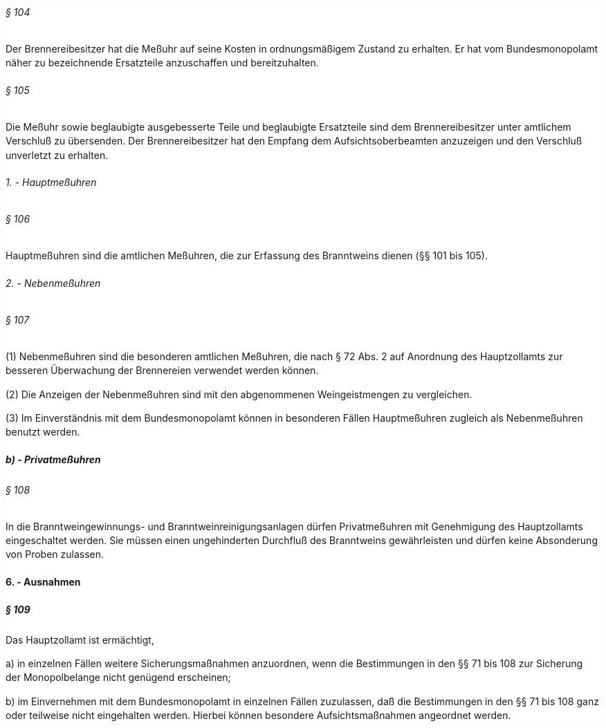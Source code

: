 ###### § 104

Der Brennereibesitzer hat die Meßuhr auf seine Kosten in
ordnungsmäßigem Zustand zu erhalten. Er hat vom Bundesmonopolamt näher
zu bezeichnende Ersatzteile anzuschaffen und bereitzuhalten.

###### § 105

Die Meßuhr sowie beglaubigte ausgebesserte Teile und beglaubigte
Ersatzteile sind dem Brennereibesitzer unter amtlichem Verschluß zu
übersenden. Der Brennereibesitzer hat den Empfang dem
Aufsichtsoberbeamten anzuzeigen und den Verschluß unverletzt zu
erhalten.

###### 1. - Hauptmeßuhren

###### § 106

Hauptmeßuhren sind die amtlichen Meßuhren, die zur Erfassung des
Branntweins dienen (§§ 101 bis 105).

###### 2. - Nebenmeßuhren

###### § 107

(1) Nebenmeßuhren sind die besonderen amtlichen Meßuhren, die nach §
72 Abs. 2 auf Anordnung des Hauptzollamts zur besseren Überwachung der
Brennereien verwendet werden können.

(2) Die Anzeigen der Nebenmeßuhren sind mit den abgenommenen
Weingeistmengen zu vergleichen.

(3) Im Einverständnis mit dem Bundesmonopolamt können in besonderen
Fällen Hauptmeßuhren zugleich als Nebenmeßuhren benutzt werden.

##### b) - Privatmeßuhren

###### § 108

In die Branntweingewinnungs- und Branntweinreinigungsanlagen dürfen
Privatmeßuhren mit Genehmigung des Hauptzollamts eingeschaltet werden.
Sie müssen einen ungehinderten Durchfluß des Branntweins gewährleisten
und dürfen keine Absonderung von Proben zulassen.

#### 6. - Ausnahmen

##### § 109

Das Hauptzollamt ist ermächtigt,

a)  in einzelnen Fällen weitere Sicherungsmaßnahmen anzuordnen, wenn die
    Bestimmungen in den §§ 71 bis 108 zur Sicherung der Monopolbelange
    nicht genügend erscheinen;


b)  im Einvernehmen mit dem Bundesmonopolamt in einzelnen Fällen
    zuzulassen, daß die Bestimmungen in den §§ 71 bis 108 ganz oder
    teilweise nicht eingehalten werden. Hierbei können besondere
    Aufsichtsmaßnahmen angeordnet werden.
